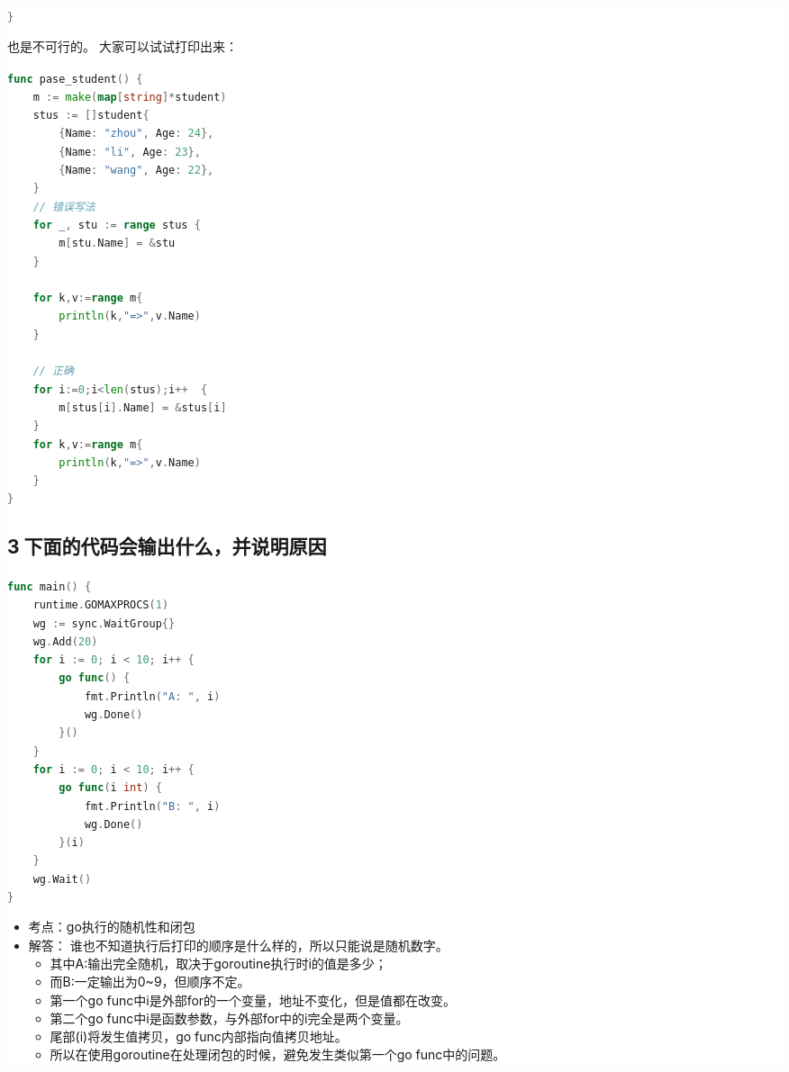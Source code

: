 ```go
}
```
也是不可行的。 大家可以试试打印出来：
```go
func pase_student() {
    m := make(map[string]*student)
    stus := []student{
        {Name: "zhou", Age: 24},
        {Name: "li", Age: 23},
        {Name: "wang", Age: 22},
    }
    // 错误写法
    for _, stu := range stus {
        m[stu.Name] = &stu
    }

    for k,v:=range m{
        println(k,"=>",v.Name)
    }

    // 正确
    for i:=0;i<len(stus);i++  {
        m[stus[i].Name] = &stus[i]
    }
    for k,v:=range m{
        println(k,"=>",v.Name)
    }
}
```
## 3 下面的代码会输出什么，并说明原因
```go
func main() {
    runtime.GOMAXPROCS(1)
    wg := sync.WaitGroup{}
    wg.Add(20)
    for i := 0; i < 10; i++ {
        go func() {
            fmt.Println("A: ", i)
            wg.Done()
        }()
    }
    for i := 0; i < 10; i++ {
        go func(i int) {
            fmt.Println("B: ", i)
            wg.Done()
        }(i)
    }
    wg.Wait()
}
```
- 考点：go执行的随机性和闭包 
- 解答： 谁也不知道执行后打印的顺序是什么样的，所以只能说是随机数字。
    - 其中A:输出完全随机，取决于goroutine执行时i的值是多少；
    - 而B:一定输出为0~9，但顺序不定。
    - 第一个go func中i是外部for的一个变量，地址不变化，但是值都在改变。
    - 第二个go func中i是函数参数，与外部for中的i完全是两个变量。
    - 尾部(i)将发生值拷贝，go func内部指向值拷贝地址。
    - 所以在使用goroutine在处理闭包的时候，避免发生类似第一个go func中的问题。
